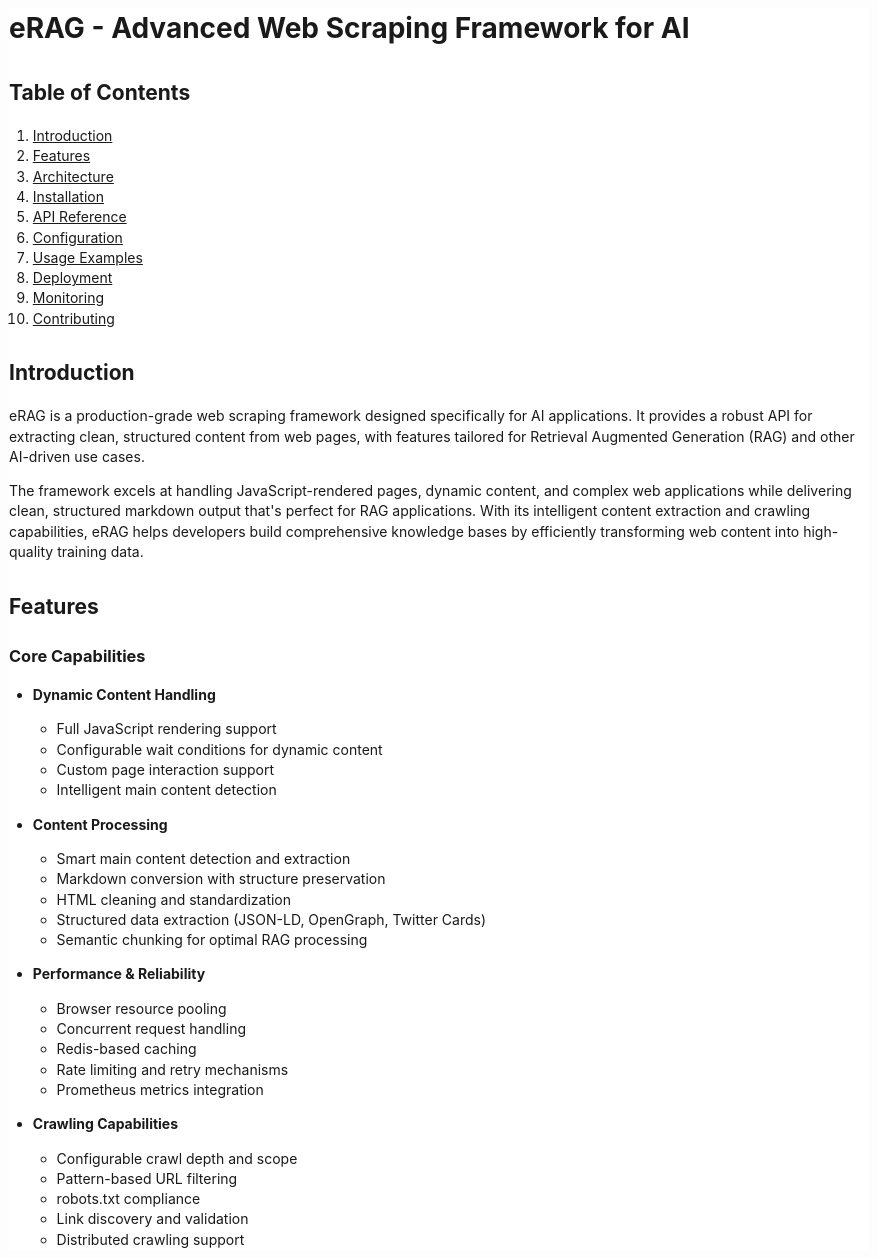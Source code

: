 # eRAG - Advanced Web Scraping Framework for AI

## Table of Contents
1. [Introduction](#introduction)
2. [Features](#features)
3. [Architecture](#architecture)
4. [Installation](#installation)
5. [API Reference](#api-reference)
6. [Configuration](#configuration)
7. [Usage Examples](#usage-examples)
8. [Deployment](#deployment)
9. [Monitoring](#monitoring)
10. [Contributing](#contributing)

## Introduction

eRAG is a production-grade web scraping framework designed specifically for AI applications. It provides a robust API for extracting clean, structured content from web pages, with features tailored for Retrieval Augmented Generation (RAG) and other AI-driven use cases.

The framework excels at handling JavaScript-rendered pages, dynamic content, and complex web applications while delivering clean, structured markdown output that's perfect for RAG applications. With its intelligent content extraction and crawling capabilities, eRAG helps developers build comprehensive knowledge bases by efficiently transforming web content into high-quality training data.

## Features

### Core Capabilities
- **Dynamic Content Handling**
  - Full JavaScript rendering support
  - Configurable wait conditions for dynamic content
  - Custom page interaction support
  - Intelligent main content detection

- **Content Processing**
  - Smart main content detection and extraction
  - Markdown conversion with structure preservation
  - HTML cleaning and standardization
  - Structured data extraction (JSON-LD, OpenGraph, Twitter Cards)
  - Semantic chunking for optimal RAG processing

- **Performance & Reliability**
  - Browser resource pooling
  - Concurrent request handling
  - Redis-based caching
  - Rate limiting and retry mechanisms
  - Prometheus metrics integration

- **Crawling Capabilities**
  - Configurable crawl depth and scope
  - Pattern-based URL filtering
  - robots.txt compliance
  - Link discovery and validation
  - Distributed crawling support
